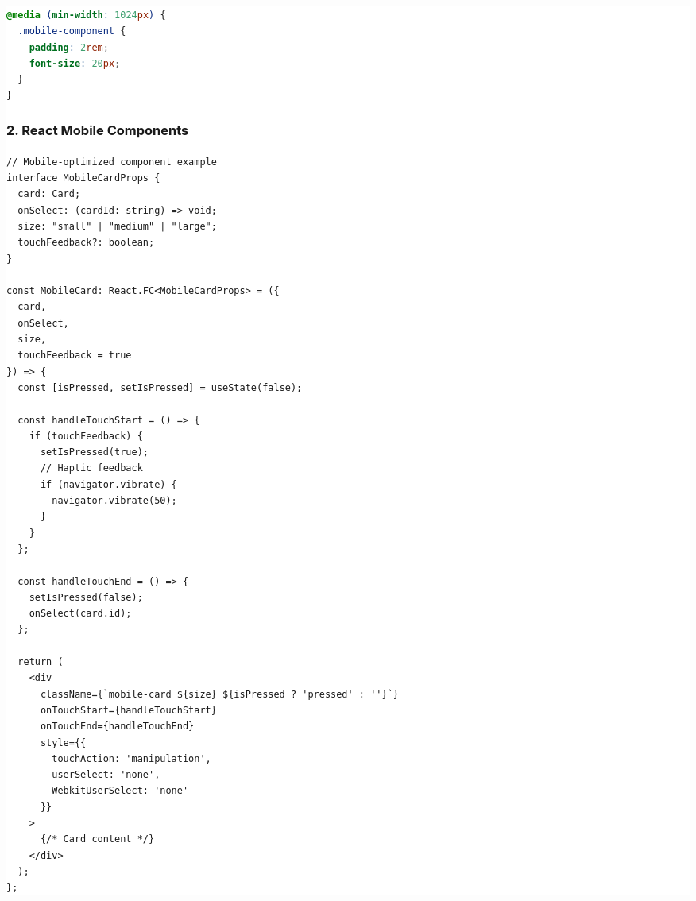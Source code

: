 ```css
@media (min-width: 1024px) {
  .mobile-component {
    padding: 2rem;
    font-size: 20px;
  }
}
```

### 2. **React Mobile Components**
```tsx
// Mobile-optimized component example
interface MobileCardProps {
  card: Card;
  onSelect: (cardId: string) => void;
  size: "small" | "medium" | "large";
  touchFeedback?: boolean;
}

const MobileCard: React.FC<MobileCardProps> = ({
  card,
  onSelect,
  size,
  touchFeedback = true
}) => {
  const [isPressed, setIsPressed] = useState(false);
  
  const handleTouchStart = () => {
    if (touchFeedback) {
      setIsPressed(true);
      // Haptic feedback
      if (navigator.vibrate) {
        navigator.vibrate(50);
      }
    }
  };
  
  const handleTouchEnd = () => {
    setIsPressed(false);
    onSelect(card.id);
  };
  
  return (
    <div
      className={`mobile-card ${size} ${isPressed ? 'pressed' : ''}`}
      onTouchStart={handleTouchStart}
      onTouchEnd={handleTouchEnd}
      style={{
        touchAction: 'manipulation',
        userSelect: 'none',
        WebkitUserSelect: 'none'
      }}
    >
      {/* Card content */}
    </div>
  );
};
```
